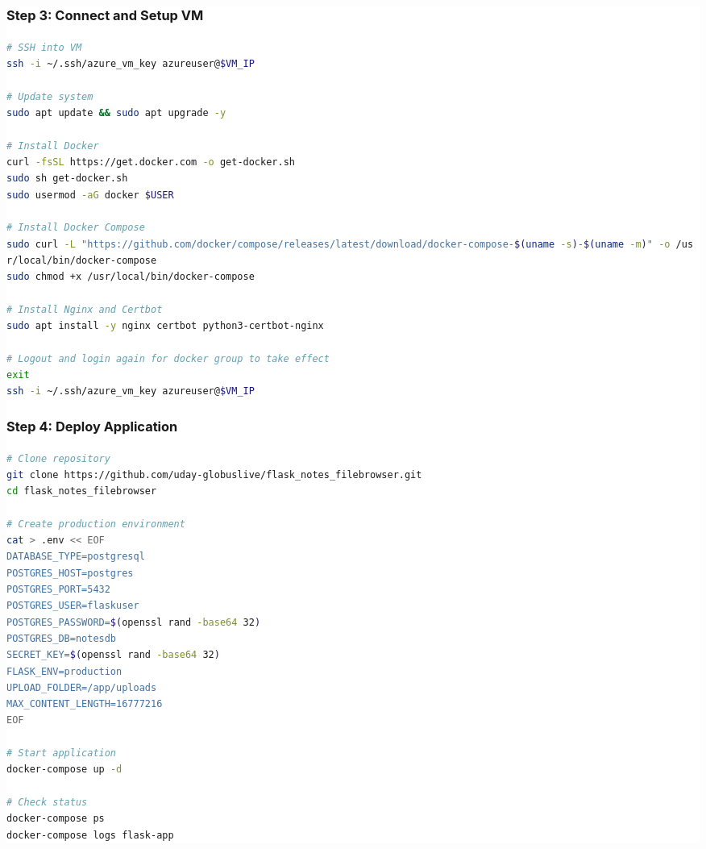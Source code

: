 ### Step 3: Connect and Setup VM

```bash
# SSH into VM
ssh -i ~/.ssh/azure_vm_key azureuser@$VM_IP

# Update system
sudo apt update && sudo apt upgrade -y

# Install Docker
curl -fsSL https://get.docker.com -o get-docker.sh
sudo sh get-docker.sh
sudo usermod -aG docker $USER

# Install Docker Compose
sudo curl -L "https://github.com/docker/compose/releases/latest/download/docker-compose-$(uname -s)-$(uname -m)" -o /usr/local/bin/docker-compose
sudo chmod +x /usr/local/bin/docker-compose

# Install Nginx and Certbot
sudo apt install -y nginx certbot python3-certbot-nginx

# Logout and login again for docker group to take effect
exit
ssh -i ~/.ssh/azure_vm_key azureuser@$VM_IP
```

### Step 4: Deploy Application

```bash
# Clone repository
git clone https://github.com/uday-globuslive/flask_notes_filebrowser.git
cd flask_notes_filebrowser

# Create production environment
cat > .env << EOF
DATABASE_TYPE=postgresql
POSTGRES_HOST=postgres
POSTGRES_PORT=5432
POSTGRES_USER=flaskuser
POSTGRES_PASSWORD=$(openssl rand -base64 32)
POSTGRES_DB=notesdb
SECRET_KEY=$(openssl rand -base64 32)
FLASK_ENV=production
UPLOAD_FOLDER=/app/uploads
MAX_CONTENT_LENGTH=16777216
EOF

# Start application
docker-compose up -d

# Check status
docker-compose ps
docker-compose logs flask-app
```
